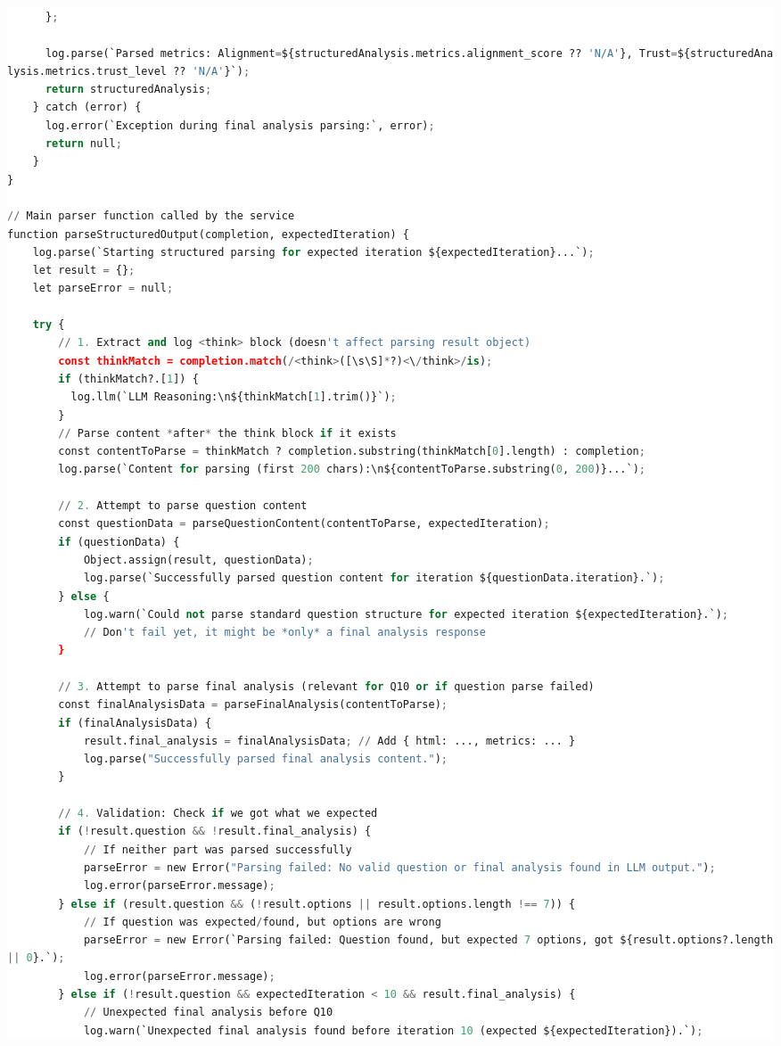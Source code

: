 ```python
      };

      log.parse(`Parsed metrics: Alignment=${structuredAnalysis.metrics.alignment_score ?? 'N/A'}, Trust=${structuredAnalysis.metrics.trust_level ?? 'N/A'}`);
      return structuredAnalysis;
    } catch (error) {
      log.error(`Exception during final analysis parsing:`, error);
      return null;
    }
}

// Main parser function called by the service
function parseStructuredOutput(completion, expectedIteration) {
    log.parse(`Starting structured parsing for expected iteration ${expectedIteration}...`);
    let result = {};
    let parseError = null;

    try {
        // 1. Extract and log <think> block (doesn't affect parsing result object)
        const thinkMatch = completion.match(/<think>([\s\S]*?)<\/think>/is);
        if (thinkMatch?.[1]) {
          log.llm(`LLM Reasoning:\n${thinkMatch[1].trim()}`);
        }
        // Parse content *after* the think block if it exists
        const contentToParse = thinkMatch ? completion.substring(thinkMatch[0].length) : completion;
        log.parse(`Content for parsing (first 200 chars):\n${contentToParse.substring(0, 200)}...`);

        // 2. Attempt to parse question content
        const questionData = parseQuestionContent(contentToParse, expectedIteration);
        if (questionData) {
            Object.assign(result, questionData);
            log.parse(`Successfully parsed question content for iteration ${questionData.iteration}.`);
        } else {
            log.warn(`Could not parse standard question structure for expected iteration ${expectedIteration}.`);
            // Don't fail yet, it might be *only* a final analysis response
        }

        // 3. Attempt to parse final analysis (relevant for Q10 or if question parse failed)
        const finalAnalysisData = parseFinalAnalysis(contentToParse);
        if (finalAnalysisData) {
            result.final_analysis = finalAnalysisData; // Add { html: ..., metrics: ... }
            log.parse("Successfully parsed final analysis content.");
        }

        // 4. Validation: Check if we got what we expected
        if (!result.question && !result.final_analysis) {
            // If neither part was parsed successfully
            parseError = new Error("Parsing failed: No valid question or final analysis found in LLM output.");
            log.error(parseError.message);
        } else if (result.question && (!result.options || result.options.length !== 7)) {
            // If question was expected/found, but options are wrong
            parseError = new Error(`Parsing failed: Question found, but expected 7 options, got ${result.options?.length || 0}.`);
            log.error(parseError.message);
        } else if (!result.question && expectedIteration < 10 && result.final_analysis) {
            // Unexpected final analysis before Q10
            log.warn(`Unexpected final analysis found before iteration 10 (expected ${expectedIteration}).`);
```